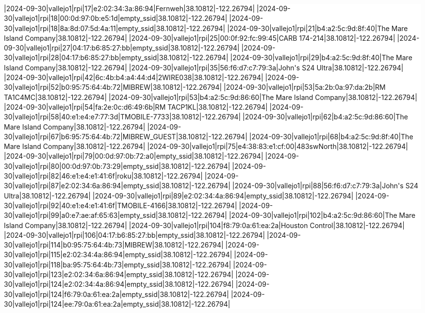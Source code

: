 |2024-09-30|vallejo1|rpi|17|e2:02:34:3a:86:94|Fernweh|38.10812|-122.26794|
|2024-09-30|vallejo1|rpi|18|00:0d:97:0b:e5:1d|empty_ssid|38.10812|-122.26794|
|2024-09-30|vallejo1|rpi|18|8a:8d:07:5d:4a:11|empty_ssid|38.10812|-122.26794|
|2024-09-30|vallejo1|rpi|21|b4:a2:5c:9d:8f:40|The Mare Island Company|38.10812|-122.26794|
|2024-09-30|vallejo1|rpi|25|00:0f:92:fc:99:45|CARB 174-214|38.10812|-122.26794|
|2024-09-30|vallejo1|rpi|27|04:17:b6:85:27:bb|empty_ssid|38.10812|-122.26794|
|2024-09-30|vallejo1|rpi|28|04:17:b6:85:27:bb|empty_ssid|38.10812|-122.26794|
|2024-09-30|vallejo1|rpi|29|b4:a2:5c:9d:8f:40|The Mare Island Company|38.10812|-122.26794|
|2024-09-30|vallejo1|rpi|35|56:f6:d7:c7:79:3a|John's S24 Ultra|38.10812|-122.26794|
|2024-09-30|vallejo1|rpi|42|6c:4b:b4:a4:44:d4|2WIRE038|38.10812|-122.26794|
|2024-09-30|vallejo1|rpi|52|b0:95:75:64:4b:72|MIBREW|38.10812|-122.26794|
|2024-09-30|vallejo1|rpi|53|5a:2b:0a:97:da:2b|RM TA1C4MC|38.10812|-122.26794|
|2024-09-30|vallejo1|rpi|53|b4:a2:5c:9d:86:60|The Mare Island Company|38.10812|-122.26794|
|2024-09-30|vallejo1|rpi|54|fa:2e:0c:d6:49:6b|RM TACP1KL|38.10812|-122.26794|
|2024-09-30|vallejo1|rpi|58|40:e1:e4:e7:77:3d|TMOBILE-7733|38.10812|-122.26794|
|2024-09-30|vallejo1|rpi|62|b4:a2:5c:9d:86:60|The Mare Island Company|38.10812|-122.26794|
|2024-09-30|vallejo1|rpi|67|b6:95:75:64:4b:72|MIBREW_GUEST|38.10812|-122.26794|
|2024-09-30|vallejo1|rpi|68|b4:a2:5c:9d:8f:40|The Mare Island Company|38.10812|-122.26794|
|2024-09-30|vallejo1|rpi|75|e4:38:83:e1:cf:00|483swNorth|38.10812|-122.26794|
|2024-09-30|vallejo1|rpi|79|00:0d:97:0b:72:a0|empty_ssid|38.10812|-122.26794|
|2024-09-30|vallejo1|rpi|80|00:0d:97:0b:73:29|empty_ssid|38.10812|-122.26794|
|2024-09-30|vallejo1|rpi|82|46:e1:e4:e1:41:6f|roku|38.10812|-122.26794|
|2024-09-30|vallejo1|rpi|87|e2:02:34:6a:86:94|empty_ssid|38.10812|-122.26794|
|2024-09-30|vallejo1|rpi|88|56:f6:d7:c7:79:3a|John's S24 Ultra|38.10812|-122.26794|
|2024-09-30|vallejo1|rpi|89|e2:02:34:4a:86:94|empty_ssid|38.10812|-122.26794|
|2024-09-30|vallejo1|rpi|92|40:e1:e4:e1:41:6f|TMOBILE-4166|38.10812|-122.26794|
|2024-09-30|vallejo1|rpi|99|a0:e7:ae:af:65:63|empty_ssid|38.10812|-122.26794|
|2024-09-30|vallejo1|rpi|102|b4:a2:5c:9d:86:60|The Mare Island Company|38.10812|-122.26794|
|2024-09-30|vallejo1|rpi|104|f8:79:0a:61:ea:2a|Houston  Control|38.10812|-122.26794|
|2024-09-30|vallejo1|rpi|106|04:17:b6:85:27:bb|empty_ssid|38.10812|-122.26794|
|2024-09-30|vallejo1|rpi|114|b0:95:75:64:4b:73|MIBREW|38.10812|-122.26794|
|2024-09-30|vallejo1|rpi|115|e2:02:34:4a:86:94|empty_ssid|38.10812|-122.26794|
|2024-09-30|vallejo1|rpi|118|ba:95:75:64:4b:73|empty_ssid|38.10812|-122.26794|
|2024-09-30|vallejo1|rpi|123|e2:02:34:6a:86:94|empty_ssid|38.10812|-122.26794|
|2024-09-30|vallejo1|rpi|124|e2:02:34:4a:86:94|empty_ssid|38.10812|-122.26794|
|2024-09-30|vallejo1|rpi|124|f6:79:0a:61:ea:2a|empty_ssid|38.10812|-122.26794|
|2024-09-30|vallejo1|rpi|124|ee:79:0a:61:ea:2a|empty_ssid|38.10812|-122.26794|